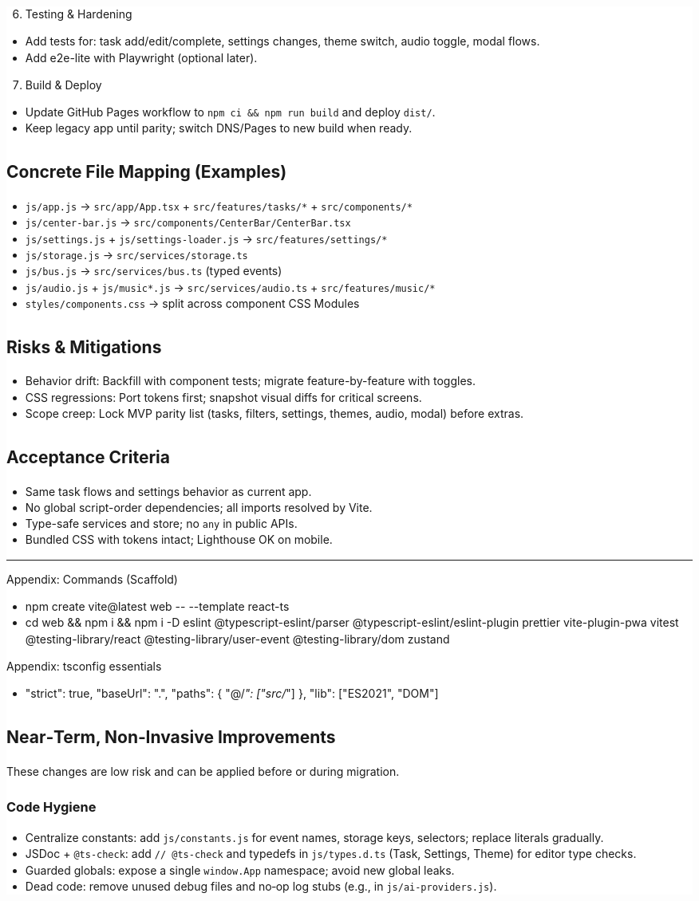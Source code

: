 6) Testing & Hardening
- Add tests for: task add/edit/complete, settings changes, theme switch, audio toggle, modal flows.
- Add e2e-lite with Playwright (optional later).

7) Build & Deploy
- Update GitHub Pages workflow to `npm ci && npm run build` and deploy `dist/`.
- Keep legacy app until parity; switch DNS/Pages to new build when ready.

## Concrete File Mapping (Examples)
- `js/app.js` → `src/app/App.tsx` + `src/features/tasks/*` + `src/components/*`
- `js/center-bar.js` → `src/components/CenterBar/CenterBar.tsx`
- `js/settings.js` + `js/settings-loader.js` → `src/features/settings/*`
- `js/storage.js` → `src/services/storage.ts`
- `js/bus.js` → `src/services/bus.ts` (typed events)
- `js/audio.js` + `js/music*.js` → `src/services/audio.ts` + `src/features/music/*`
- `styles/components.css` → split across component CSS Modules

## Risks & Mitigations
- Behavior drift: Backfill with component tests; migrate feature-by-feature with toggles.
- CSS regressions: Port tokens first; snapshot visual diffs for critical screens.
- Scope creep: Lock MVP parity list (tasks, filters, settings, themes, audio, modal) before extras.

## Acceptance Criteria
- Same task flows and settings behavior as current app.
- No global script-order dependencies; all imports resolved by Vite.
- Type-safe services and store; no `any` in public APIs.
- Bundled CSS with tokens intact; Lighthouse OK on mobile.

---

Appendix: Commands (Scaffold)
- npm create vite@latest web -- --template react-ts
- cd web && npm i && npm i -D eslint @typescript-eslint/parser @typescript-eslint/eslint-plugin prettier vite-plugin-pwa vitest @testing-library/react @testing-library/user-event @testing-library/dom zustand

Appendix: tsconfig essentials
- "strict": true, "baseUrl": ".", "paths": { "@/*": ["src/*"] }, "lib": ["ES2021", "DOM"]

## Near‑Term, Non‑Invasive Improvements
These changes are low risk and can be applied before or during migration.

### Code Hygiene
- Centralize constants: add `js/constants.js` for event names, storage keys, selectors; replace literals gradually.
- JSDoc + `@ts-check`: add `// @ts-check` and typedefs in `js/types.d.ts` (Task, Settings, Theme) for editor type checks.
- Guarded globals: expose a single `window.App` namespace; avoid new global leaks.
- Dead code: remove unused debug files and no‑op log stubs (e.g., in `js/ai-providers.js`).
